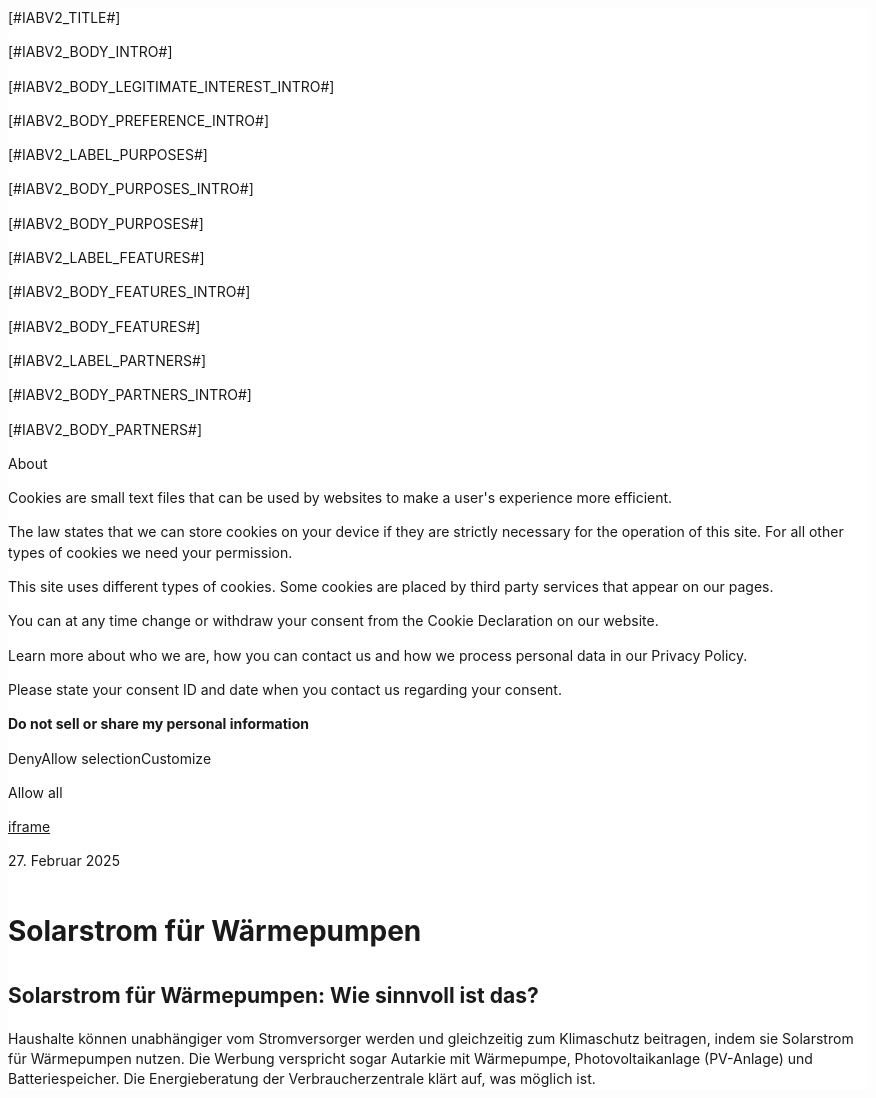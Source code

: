 \[#IABV2\_TITLE#\]

\[#IABV2\_BODY\_INTRO#\]

\[#IABV2\_BODY\_LEGITIMATE\_INTEREST\_INTRO#\]

\[#IABV2\_BODY\_PREFERENCE\_INTRO#\]

\[#IABV2\_LABEL\_PURPOSES#\]

\[#IABV2\_BODY\_PURPOSES\_INTRO#\]

\[#IABV2\_BODY\_PURPOSES#\]

\[#IABV2\_LABEL\_FEATURES#\]

\[#IABV2\_BODY\_FEATURES\_INTRO#\]

\[#IABV2\_BODY\_FEATURES#\]

\[#IABV2\_LABEL\_PARTNERS#\]

\[#IABV2\_BODY\_PARTNERS\_INTRO#\]

\[#IABV2\_BODY\_PARTNERS#\]

About

Cookies are small text files that can be used by websites to make a user's experience more efficient.

The law states that we can store cookies on your device if they are strictly necessary for the operation of this site. For all other types of cookies we need your permission.

This site uses different types of cookies. Some cookies are placed by third party services that appear on our pages.

You can at any time change or withdraw your consent from the Cookie Declaration on our website.

Learn more about who we are, how you can contact us and how we process personal data in our Privacy Policy.

Please state your consent ID and date when you contact us regarding your consent.

**Do not sell or share my personal information**

DenyAllow selectionCustomize

Allow all

[iframe](https://consentcdn.cookiebot.com/sdk/bc-v4.min.html)

27\. Februar 2025

# Solarstrom für Wärmepumpen

## Solarstrom für Wärmepumpen: Wie sinnvoll ist das?

Haushalte können unabhängiger vom Stromversorger werden und gleichzeitig zum Klimaschutz beitragen, indem sie Solarstrom für Wärmepumpen nutzen. Die Werbung verspricht sogar Autarkie mit Wärmepumpe, Photovoltaikanlage (PV-Anlage) und Batteriespeicher. Die Energieberatung der Verbraucherzentrale klärt auf, was möglich ist.
